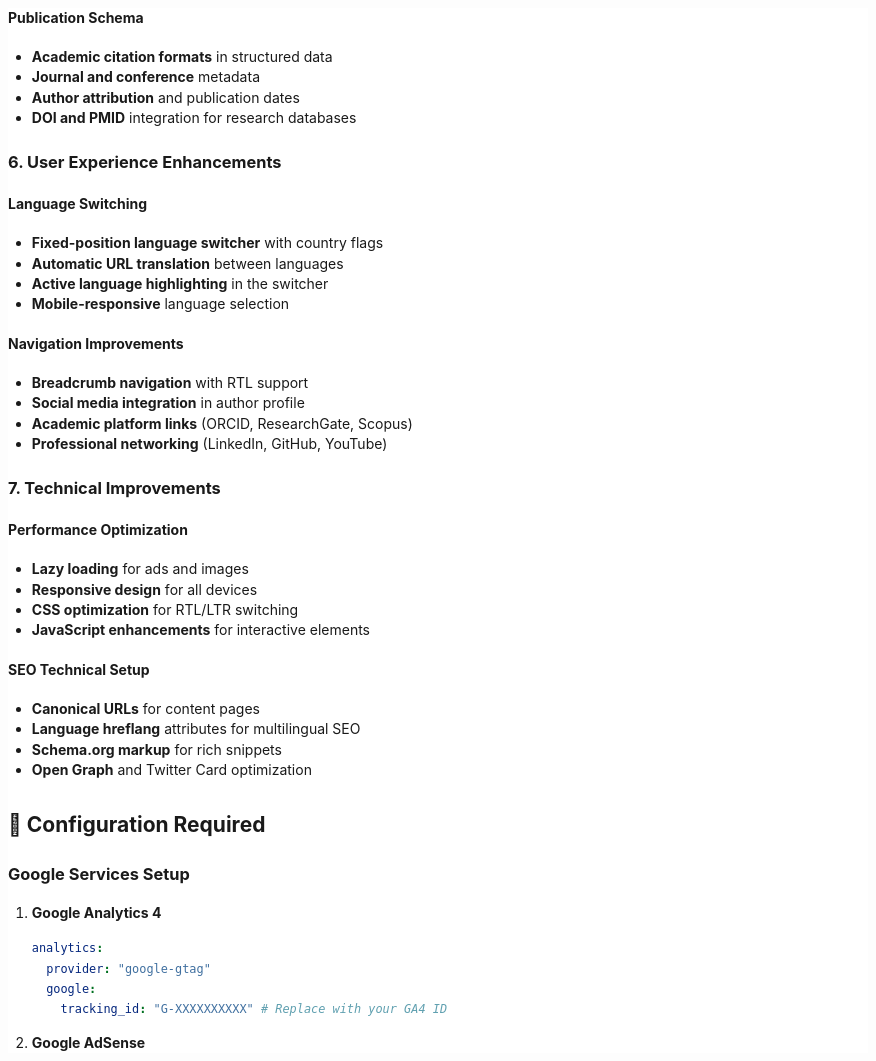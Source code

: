 #### Publication Schema

- **Academic citation formats** in structured data
- **Journal and conference** metadata
- **Author attribution** and publication dates
- **DOI and PMID** integration for research databases

### 6. User Experience Enhancements

#### Language Switching

- **Fixed-position language switcher** with country flags
- **Automatic URL translation** between languages
- **Active language highlighting** in the switcher
- **Mobile-responsive** language selection

#### Navigation Improvements

- **Breadcrumb navigation** with RTL support
- **Social media integration** in author profile
- **Academic platform links** (ORCID, ResearchGate, Scopus)
- **Professional networking** (LinkedIn, GitHub, YouTube)

### 7. Technical Improvements

#### Performance Optimization

- **Lazy loading** for ads and images
- **Responsive design** for all devices
- **CSS optimization** for RTL/LTR switching
- **JavaScript enhancements** for interactive elements

#### SEO Technical Setup

- **Canonical URLs** for content pages
- **Language hreflang** attributes for multilingual SEO
- **Schema.org markup** for rich snippets
- **Open Graph** and Twitter Card optimization

## 🔧 Configuration Required

### Google Services Setup

1. **Google Analytics 4**

   ```yaml
   analytics:
     provider: "google-gtag"
     google:
       tracking_id: "G-XXXXXXXXXX" # Replace with your GA4 ID
   ```

2. **Google AdSense**
